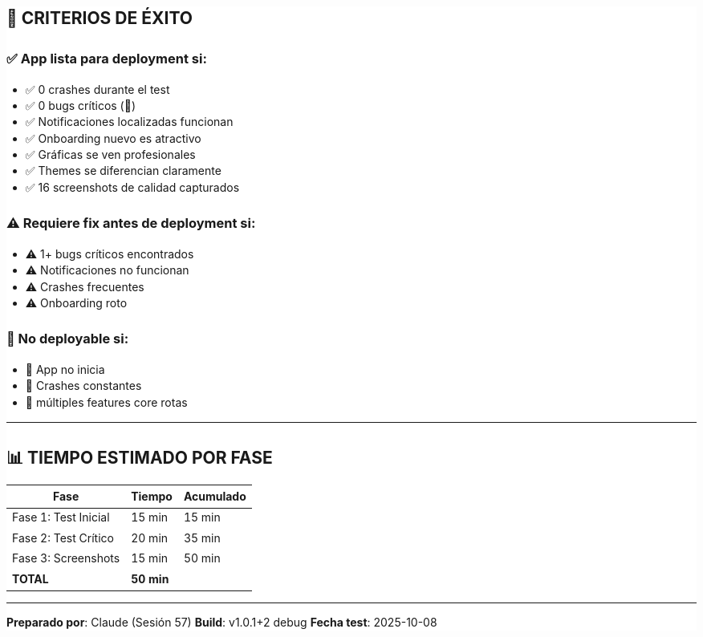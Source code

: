 
## 🎯 CRITERIOS DE ÉXITO

### ✅ App lista para deployment si:
- ✅ 0 crashes durante el test
- ✅ 0 bugs críticos (🔴)
- ✅ Notificaciones localizadas funcionan
- ✅ Onboarding nuevo es atractivo
- ✅ Gráficas se ven profesionales
- ✅ Themes se diferencian claramente
- ✅ 16 screenshots de calidad capturados

### ⚠️ Requiere fix antes de deployment si:
- ⚠️ 1+ bugs críticos encontrados
- ⚠️ Notificaciones no funcionan
- ⚠️ Crashes frecuentes
- ⚠️ Onboarding roto

### 🚫 No deployable si:
- 🚫 App no inicia
- 🚫 Crashes constantes
- 🚫 múltiples features core rotas

---

## 📊 TIEMPO ESTIMADO POR FASE

| Fase | Tiempo | Acumulado |
|------|--------|-----------|
| Fase 1: Test Inicial | 15 min | 15 min |
| Fase 2: Test Crítico | 20 min | 35 min |
| Fase 3: Screenshots | 15 min | 50 min |
| **TOTAL** | **50 min** | |

---

**Preparado por**: Claude (Sesión 57)
**Build**: v1.0.1+2 debug
**Fecha test**: 2025-10-08

